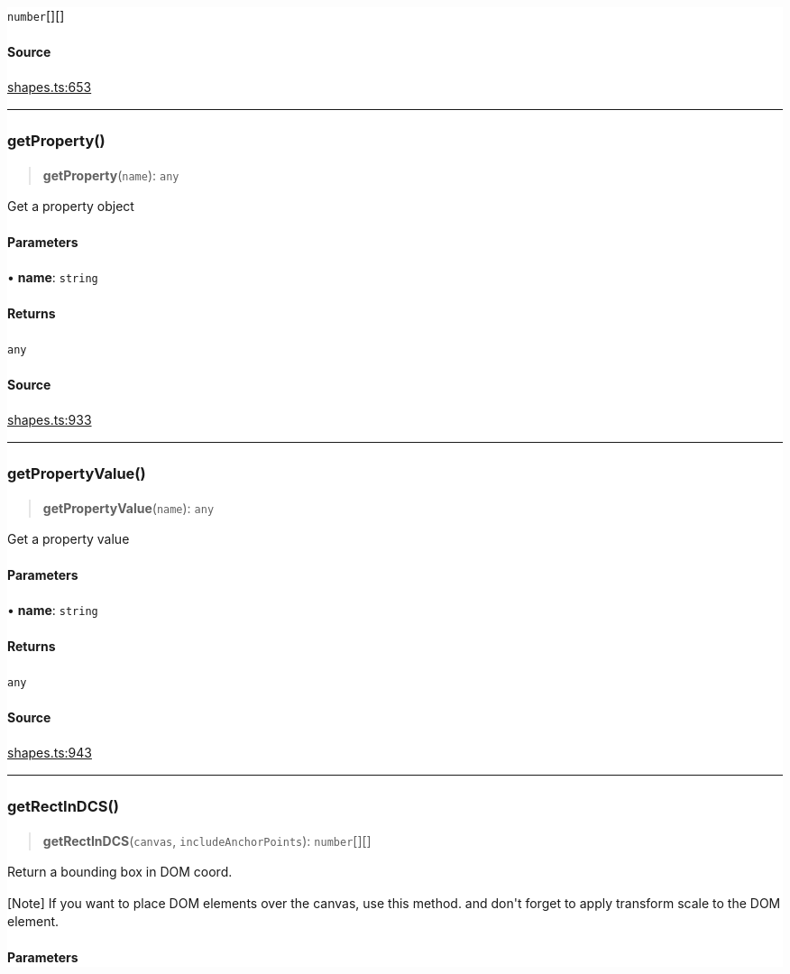 `number`[][]

#### Source

[shapes.ts:653](https://github.com/dakhetov/dgmjs/blob/main/packages/core/src/shapes.ts#L653)

***

### getProperty()

> **getProperty**(`name`): `any`

Get a property object

#### Parameters

• **name**: `string`

#### Returns

`any`

#### Source

[shapes.ts:933](https://github.com/dakhetov/dgmjs/blob/main/packages/core/src/shapes.ts#L933)

***

### getPropertyValue()

> **getPropertyValue**(`name`): `any`

Get a property value

#### Parameters

• **name**: `string`

#### Returns

`any`

#### Source

[shapes.ts:943](https://github.com/dakhetov/dgmjs/blob/main/packages/core/src/shapes.ts#L943)

***

### getRectInDCS()

> **getRectInDCS**(`canvas`, `includeAnchorPoints`): `number`[][]

Return a bounding box in DOM coord.

[Note] If you want to place DOM elements over the canvas, use this method.
and don't forget to apply transform scale to the DOM element.

#### Parameters

